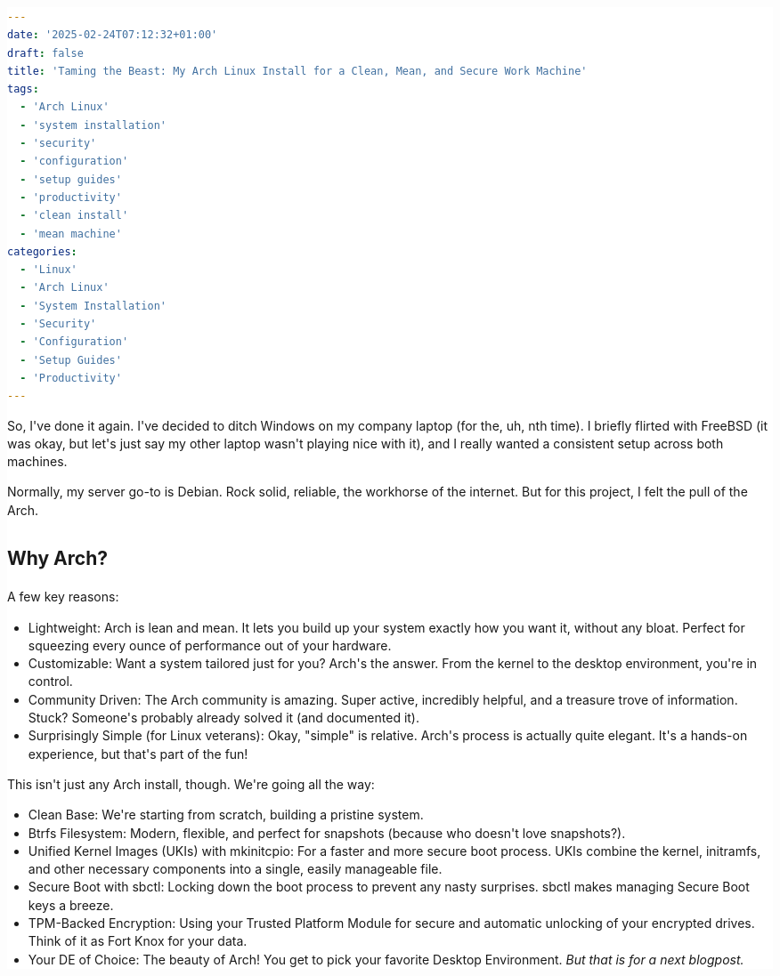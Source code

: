 ```yaml
---
date: '2025-02-24T07:12:32+01:00'
draft: false
title: 'Taming the Beast: My Arch Linux Install for a Clean, Mean, and Secure Work Machine'
tags:
  - 'Arch Linux'
  - 'system installation'
  - 'security'
  - 'configuration'
  - 'setup guides'
  - 'productivity'
  - 'clean install'
  - 'mean machine'
categories:
  - 'Linux'
  - 'Arch Linux'
  - 'System Installation'
  - 'Security'
  - 'Configuration'
  - 'Setup Guides'
  - 'Productivity'
---
```


So, I've done it again. I've decided to ditch Windows on my company laptop (for the, uh, nth time). I briefly flirted with FreeBSD (it was okay, but let's just say my other laptop wasn't playing nice with it), and I really wanted a consistent setup across both machines.

Normally, my server go-to is Debian.  Rock solid, reliable, the workhorse of the internet. But for this project, I felt the pull of the Arch.  

## Why Arch?

A few key reasons:

 * Lightweight: Arch is lean and mean. It lets you build up your system exactly how you want it, without any bloat. Perfect for squeezing every ounce of performance out of your hardware.
 * Customizable: Want a system tailored just for you? Arch's the answer. From the kernel to the desktop environment, you're in control.
 * Community Driven: The Arch community is amazing. Super active, incredibly helpful, and a treasure trove of information. Stuck? Someone's probably already solved it (and documented it).
 * Surprisingly Simple (for Linux veterans): Okay, "simple" is relative.  Arch's process is actually quite elegant. It's a hands-on experience, but that's part of the fun!


This isn't just any Arch install, though.  We're going all the way:

 * Clean Base: We're starting from scratch, building a pristine system.
 * Btrfs Filesystem: Modern, flexible, and perfect for snapshots (because who doesn't love snapshots?).
 * Unified Kernel Images (UKIs) with mkinitcpio: For a faster and more secure boot process. UKIs combine the kernel, initramfs, and other necessary components into a single, easily manageable file.
 * Secure Boot with sbctl: Locking down the boot process to prevent any nasty surprises. sbctl makes managing Secure Boot keys a breeze.
 * TPM-Backed Encryption: Using your Trusted Platform Module for secure and automatic unlocking of your encrypted drives. Think of it as Fort Knox for your data.
 * Your DE of Choice: The beauty of Arch! You get to pick your favorite Desktop Environment. *But that is for a next blogpost.*
